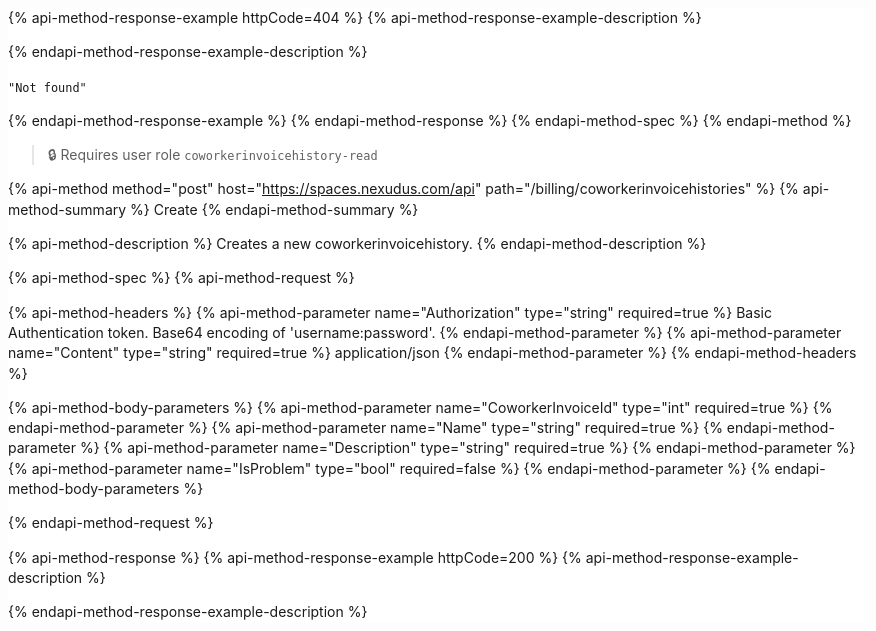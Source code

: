 {% api-method-response-example httpCode=404 %}
{% api-method-response-example-description %}

{% endapi-method-response-example-description %}

```
"Not found"
```
{% endapi-method-response-example %}
{% endapi-method-response %}
{% endapi-method-spec %}
{% endapi-method %}

> 🔒 Requires user role `coworkerinvoicehistory-read`


{% api-method method="post" host="https://spaces.nexudus.com/api" path="/billing/coworkerinvoicehistories" %}
{% api-method-summary %}
Create
{% endapi-method-summary %}

{% api-method-description %}
Creates a new coworkerinvoicehistory.
{% endapi-method-description %}

{% api-method-spec %}
{% api-method-request %}

{% api-method-headers %}
{% api-method-parameter name="Authorization" type="string" required=true %}
Basic Authentication token. Base64 encoding of 'username:password'.
{% endapi-method-parameter %}
{% api-method-parameter name="Content" type="string" required=true %}
application/json
{% endapi-method-parameter %}
{% endapi-method-headers %}

{% api-method-body-parameters %}
{% api-method-parameter name="CoworkerInvoiceId" type="int" required=true %}
{% endapi-method-parameter %}
{% api-method-parameter name="Name" type="string" required=true %}
{% endapi-method-parameter %}
{% api-method-parameter name="Description" type="string" required=true %}
{% endapi-method-parameter %}
{% api-method-parameter name="IsProblem" type="bool" required=false %}
{% endapi-method-parameter %}
{% endapi-method-body-parameters %}

{% endapi-method-request %}

{% api-method-response %}
{% api-method-response-example httpCode=200 %}
{% api-method-response-example-description %}

{% endapi-method-response-example-description %}
